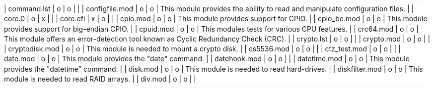 | command.lst              |      o      |      o      |                                                                                                                                                                                                                                                   |
| configfile.mod           |      o      |      o      | This module provides the ability to read and manipulate configuration files.                                                                                                                                                                      |
| core.0                   |      o      |      x      |                                                                                                                                                                                                                                                   |
| core.efi                 |      x      |      o      |                                                                                                                                                                                                                                                   |
| cpio.mod                 |      o      |      o      | This module provides support for CPIO.                                                                                                                                                                                                            |
| cpio_be.mod              |      o      |      o      | This module provides support for big-endian CPIO.                                                                                                                                                                                                 |
| cpuid.mod                |      o      |      o      | This modules tests for various CPU features.                                                                                                                                                                                                      |
| crc64.mod                |      o      |      o      | This module offers an error-detection tool known as Cyclic Redundancy Check (CRC).                                                                                                                                                                |
| crypto.lst               |      o      |      o      |                                                                                                                                                                                                                                                   |
| crypto.mod               |      o      |      o      |                                                                                                                                                                                                                                                   |
| cryptodisk.mod           |      o      |      o      | This module is needed to mount a crypto disk.                                                                                                                                                                                                     |
| cs5536.mod               |      o      |      o      |                                                                                                                                                                                                                                                   |
| ctz_test.mod             |      o      |      o      |                                                                                                                                                                                                                                                   |
| date.mod                 |      o      |      o      | This module provides the "date" command.                                                                                                                                                                                                          |
| datehook.mod             |      o      |      o      |                                                                                                                                                                                                                                                   |
| datetime.mod             |      o      |      o      | This module provides the "datetime" command.                                                                                                                                                                                                      |
| disk.mod                 |      o      |      o      | This module is needed to read hard-drives.                                                                                                                                                                                                        |
| diskfilter.mod           |      o      |      o      | This module is needed to read RAID arrays.                                                                                                                                                                                                        |
| div.mod                  |      o      |      o      |                                                                                                                                                                                                                                                   |